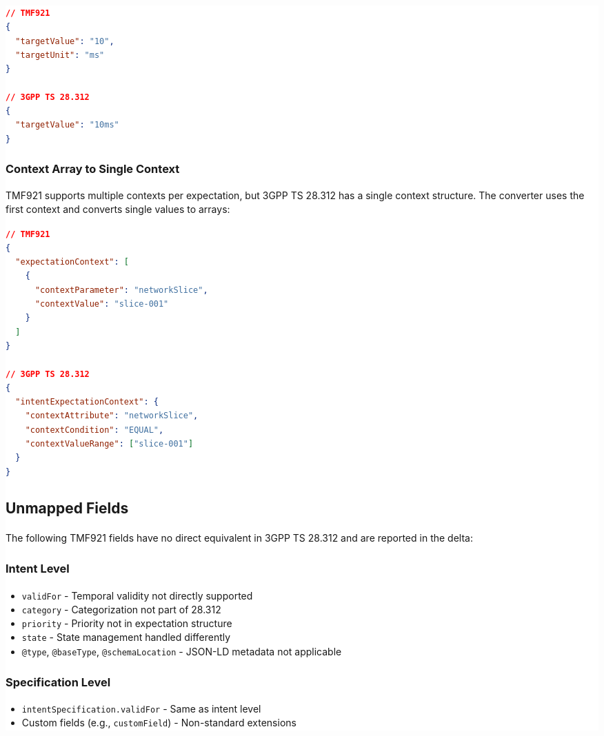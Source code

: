 ```json
// TMF921
{
  "targetValue": "10",
  "targetUnit": "ms"
}

// 3GPP TS 28.312
{
  "targetValue": "10ms"
}
```

### Context Array to Single Context

TMF921 supports multiple contexts per expectation, but 3GPP TS 28.312 has a single context structure. The converter uses the first context and converts single values to arrays:

```json
// TMF921
{
  "expectationContext": [
    {
      "contextParameter": "networkSlice",
      "contextValue": "slice-001"
    }
  ]
}

// 3GPP TS 28.312
{
  "intentExpectationContext": {
    "contextAttribute": "networkSlice",
    "contextCondition": "EQUAL",
    "contextValueRange": ["slice-001"]
  }
}
```

## Unmapped Fields

The following TMF921 fields have no direct equivalent in 3GPP TS 28.312 and are reported in the delta:

### Intent Level
- `validFor` - Temporal validity not directly supported
- `category` - Categorization not part of 28.312
- `priority` - Priority not in expectation structure
- `state` - State management handled differently
- `@type`, `@baseType`, `@schemaLocation` - JSON-LD metadata not applicable

### Specification Level
- `intentSpecification.validFor` - Same as intent level
- Custom fields (e.g., `customField`) - Non-standard extensions
